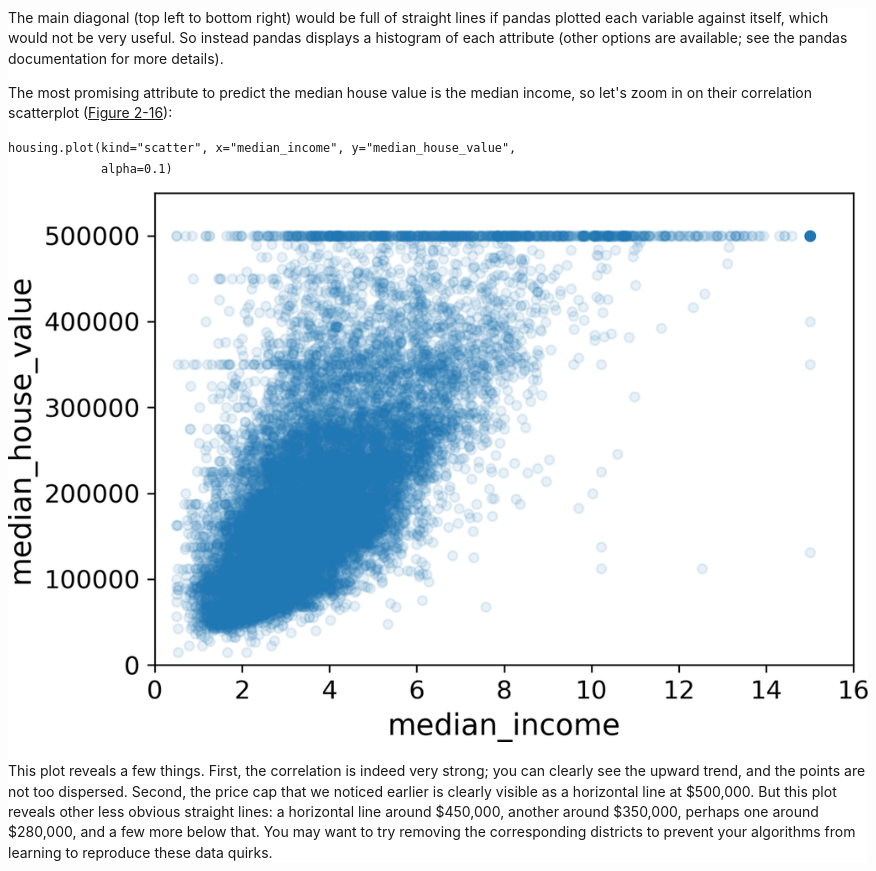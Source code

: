 The main diagonal (top left to bottom right) would be full of straight
lines if pandas plotted each variable against itself, which would not be
very useful. So instead pandas displays a histogram of each attribute
(other options are available; see the pandas documentation for more
details).

The most promising attribute to predict the median house value is the
median income, so let's zoom in on their correlation scatterplot
([Figure 2-16](https://learning.oreilly.com/library/view/hands-on-machine-learning/9781492032632/ch02.html#income_vs_house_value_scatterplot)):

``` {data-type="programlisting" code-language="python"}
housing.plot(kind="scatter", x="median_income", y="median_house_value",
             alpha=0.1)
```

![](./images/mls2_0216.png)

This plot reveals a few things. First, the correlation is indeed very
strong; you can clearly see the upward trend, and the points are not too
dispersed. Second, the price cap that we noticed earlier is clearly
visible as a horizontal line at \$500,000. But this plot reveals other
less obvious straight lines: a horizontal line around \$450,000, another
around \$350,000, perhaps one around \$280,000, and a few more below
that. You may want to try removing the corresponding districts to
prevent your algorithms from learning to reproduce these data quirks.
